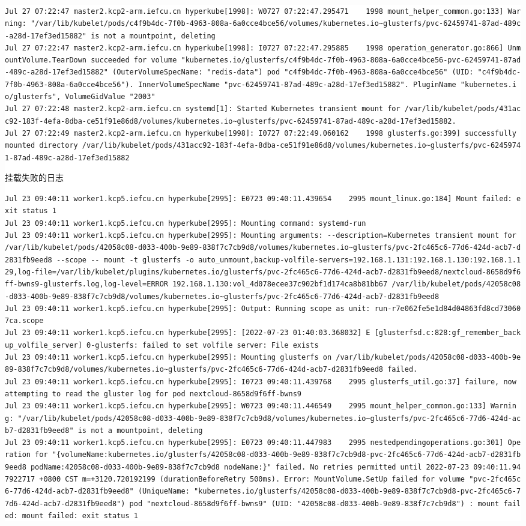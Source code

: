 ```
Jul 27 07:22:47 master2.kcp2-arm.iefcu.cn hyperkube[1998]: W0727 07:22:47.295471    1998 mount_helper_common.go:133] Warning: "/var/lib/kubelet/pods/c4f9b4dc-7f0b-4963-808a-6a0cce4bce56/volumes/kubernetes.io~glusterfs/pvc-62459741-87ad-489c-a28d-17ef3ed15882" is not a mountpoint, deleting
Jul 27 07:22:47 master2.kcp2-arm.iefcu.cn hyperkube[1998]: I0727 07:22:47.295885    1998 operation_generator.go:866] UnmountVolume.TearDown succeeded for volume "kubernetes.io/glusterfs/c4f9b4dc-7f0b-4963-808a-6a0cce4bce56-pvc-62459741-87ad-489c-a28d-17ef3ed15882" (OuterVolumeSpecName: "redis-data") pod "c4f9b4dc-7f0b-4963-808a-6a0cce4bce56" (UID: "c4f9b4dc-7f0b-4963-808a-6a0cce4bce56"). InnerVolumeSpecName "pvc-62459741-87ad-489c-a28d-17ef3ed15882". PluginName "kubernetes.io/glusterfs", VolumeGidValue "2003"
Jul 27 07:22:48 master2.kcp2-arm.iefcu.cn systemd[1]: Started Kubernetes transient mount for /var/lib/kubelet/pods/431acc92-183f-4efa-8dba-ce51f91e86d8/volumes/kubernetes.io~glusterfs/pvc-62459741-87ad-489c-a28d-17ef3ed15882.
Jul 27 07:22:49 master2.kcp2-arm.iefcu.cn hyperkube[1998]: I0727 07:22:49.060162    1998 glusterfs.go:399] successfully mounted directory /var/lib/kubelet/pods/431acc92-183f-4efa-8dba-ce51f91e86d8/volumes/kubernetes.io~glusterfs/pvc-62459741-87ad-489c-a28d-17ef3ed15882
```

挂载失败的日志
```
Jul 23 09:40:11 worker1.kcp5.iefcu.cn hyperkube[2995]: E0723 09:40:11.439654    2995 mount_linux.go:184] Mount failed: exit status 1
Jul 23 09:40:11 worker1.kcp5.iefcu.cn hyperkube[2995]: Mounting command: systemd-run
Jul 23 09:40:11 worker1.kcp5.iefcu.cn hyperkube[2995]: Mounting arguments: --description=Kubernetes transient mount for /var/lib/kubelet/pods/42058c08-d033-400b-9e89-838f7c7cb9d8/volumes/kubernetes.io~glusterfs/pvc-2fc465c6-77d6-424d-acb7-d2831fb9eed8 --scope -- mount -t glusterfs -o auto_unmount,backup-volfile-servers=192.168.1.131:192.168.1.130:192.168.1.129,log-file=/var/lib/kubelet/plugins/kubernetes.io/glusterfs/pvc-2fc465c6-77d6-424d-acb7-d2831fb9eed8/nextcloud-8658d9f6ff-bwns9-glusterfs.log,log-level=ERROR 192.168.1.130:vol_4d078ecee37c902bf1d174ca8b81bb67 /var/lib/kubelet/pods/42058c08-d033-400b-9e89-838f7c7cb9d8/volumes/kubernetes.io~glusterfs/pvc-2fc465c6-77d6-424d-acb7-d2831fb9eed8
Jul 23 09:40:11 worker1.kcp5.iefcu.cn hyperkube[2995]: Output: Running scope as unit: run-r7e062fe5e1d84d04863fd8cd730607ca.scope
Jul 23 09:40:11 worker1.kcp5.iefcu.cn hyperkube[2995]: [2022-07-23 01:40:03.368032] E [glusterfsd.c:828:gf_remember_backup_volfile_server] 0-glusterfs: failed to set volfile server: File exists
Jul 23 09:40:11 worker1.kcp5.iefcu.cn hyperkube[2995]: Mounting glusterfs on /var/lib/kubelet/pods/42058c08-d033-400b-9e89-838f7c7cb9d8/volumes/kubernetes.io~glusterfs/pvc-2fc465c6-77d6-424d-acb7-d2831fb9eed8 failed.
Jul 23 09:40:11 worker1.kcp5.iefcu.cn hyperkube[2995]: I0723 09:40:11.439768    2995 glusterfs_util.go:37] failure, now attempting to read the gluster log for pod nextcloud-8658d9f6ff-bwns9
Jul 23 09:40:11 worker1.kcp5.iefcu.cn hyperkube[2995]: W0723 09:40:11.446549    2995 mount_helper_common.go:133] Warning: "/var/lib/kubelet/pods/42058c08-d033-400b-9e89-838f7c7cb9d8/volumes/kubernetes.io~glusterfs/pvc-2fc465c6-77d6-424d-acb7-d2831fb9eed8" is not a mountpoint, deleting
Jul 23 09:40:11 worker1.kcp5.iefcu.cn hyperkube[2995]: E0723 09:40:11.447983    2995 nestedpendingoperations.go:301] Operation for "{volumeName:kubernetes.io/glusterfs/42058c08-d033-400b-9e89-838f7c7cb9d8-pvc-2fc465c6-77d6-424d-acb7-d2831fb9eed8 podName:42058c08-d033-400b-9e89-838f7c7cb9d8 nodeName:}" failed. No retries permitted until 2022-07-23 09:40:11.947922717 +0800 CST m=+3120.720192199 (durationBeforeRetry 500ms). Error: MountVolume.SetUp failed for volume "pvc-2fc465c6-77d6-424d-acb7-d2831fb9eed8" (UniqueName: "kubernetes.io/glusterfs/42058c08-d033-400b-9e89-838f7c7cb9d8-pvc-2fc465c6-77d6-424d-acb7-d2831fb9eed8") pod "nextcloud-8658d9f6ff-bwns9" (UID: "42058c08-d033-400b-9e89-838f7c7cb9d8") : mount failed: mount failed: exit status 1
```
